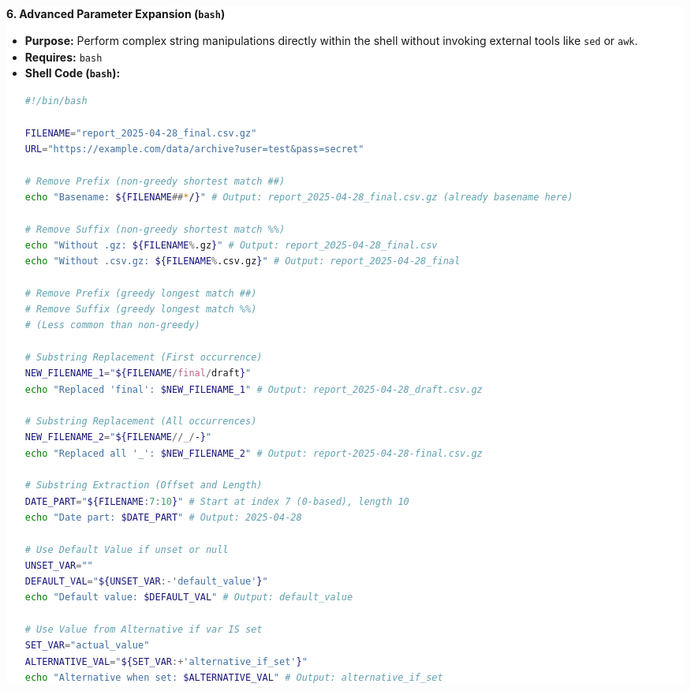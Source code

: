 
**6. Advanced Parameter Expansion (`bash`)**

* **Purpose:** Perform complex string manipulations directly within the shell without invoking external tools like `sed` or `awk`.
* **Requires:** `bash`
* **Shell Code (`bash`):**
    ```bash
    #!/bin/bash

    FILENAME="report_2025-04-28_final.csv.gz"
    URL="https://example.com/data/archive?user=test&pass=secret"

    # Remove Prefix (non-greedy shortest match ##)
    echo "Basename: ${FILENAME##*/}" # Output: report_2025-04-28_final.csv.gz (already basename here)

    # Remove Suffix (non-greedy shortest match %%)
    echo "Without .gz: ${FILENAME%.gz}" # Output: report_2025-04-28_final.csv
    echo "Without .csv.gz: ${FILENAME%.csv.gz}" # Output: report_2025-04-28_final

    # Remove Prefix (greedy longest match ##)
    # Remove Suffix (greedy longest match %%)
    # (Less common than non-greedy)

    # Substring Replacement (First occurrence)
    NEW_FILENAME_1="${FILENAME/final/draft}"
    echo "Replaced 'final': $NEW_FILENAME_1" # Output: report_2025-04-28_draft.csv.gz

    # Substring Replacement (All occurrences)
    NEW_FILENAME_2="${FILENAME//_/-}"
    echo "Replaced all '_': $NEW_FILENAME_2" # Output: report-2025-04-28-final.csv.gz

    # Substring Extraction (Offset and Length)
    DATE_PART="${FILENAME:7:10}" # Start at index 7 (0-based), length 10
    echo "Date part: $DATE_PART" # Output: 2025-04-28

    # Use Default Value if unset or null
    UNSET_VAR=""
    DEFAULT_VAL="${UNSET_VAR:-'default_value'}"
    echo "Default value: $DEFAULT_VAL" # Output: default_value

    # Use Value from Alternative if var IS set
    SET_VAR="actual_value"
    ALTERNATIVE_VAL="${SET_VAR:+'alternative_if_set'}"
    echo "Alternative when set: $ALTERNATIVE_VAL" # Output: alternative_if_set
